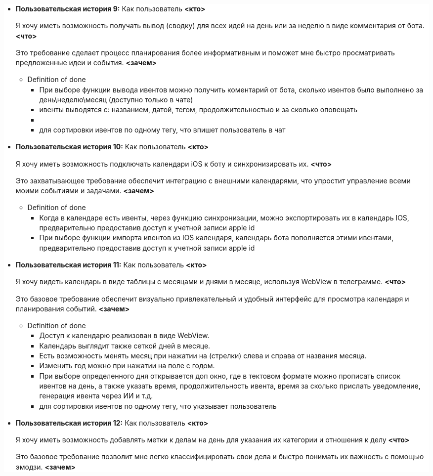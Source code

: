 - **Пользовательская история 9:**
Как пользователь  **<кто>**
    
     Я хочу иметь возможность получать вывод (сводку) для всех идей на день или за неделю в виде комментария от бота.  **<что>**
    
    Это требование сделает процесс планирования более информативным и поможет мне быстро просматривать предложенные идеи и события.  **<зачем>**
    
    - Definition of done
        - При выборе функции вывода ивентов можно получить коментарий от бота, сколько ивентов было выполнено за день\неделю\месяц (доступно только в чате)
        - ивенты выводятся с: названием, датой, тегом, продолжительностью и за сколько оповещать
        - 
        - для сортировки ивентов по одному тегу, что впишет пользователь в чат
    
- **Пользовательская история 10:**
Как пользователь  **<кто>**
    
    Я хочу иметь возможность подключать календари iOS к боту и синхронизировать их.  **<что>**
    
    Это захватывающее требование обеспечит интеграцию с внешними календарями, что упростит управление всеми моими событиями и задачами.  **<зачем>**
    
    - Definition of done
        - Когда в календаре есть ивенты, через функцию синхронизации, можно экспортировать их в календарь IOS, предварительно предоставив доступ к учетной записи apple id
        - При выборе функции импорта ивентов из IOS календаря, календарь бота пополняется этими ивентами, предварительно предоставив доступ к учетной записи apple id
    
- **Пользовательская история 11:**
Как пользователь  **<кто>**
    
    Я хочу видеть календарь в виде таблицы с месяцами и днями в месяце, используя WebView в телеграмме.  **<что>**
    
    Это базовое требование обеспечит визуально привлекательный и удобный интерфейс для просмотра календаря и планирования событий.  **<зачем>**
    
    - Definition of done
        - Доступ к календарю реализован в виде WebView.
        - Календарь выглядит также сеткой дней в месяце.
        - Есть возможность менять месяц при нажатии на (стрелки) слева и справа от названия месяца.
        - Изменить год можно при нажатии на поле с годом.
        - При выборе определенного дня открывается доп окно, где в тектовом формате можно прописать список ивентов на день, а также указать время, продолжительность ивента, время за сколько прислать уведомление, генерация ивента через ИИ и т.д.
        - для сортировки ивентов по одному тегу, что указывает пользователь
    
- **Пользовательская история 12:**
Как пользователь  **<кто>**
    
    Я хочу иметь возможность добавлять метки к делам на день для указания их категории и отношения к делу   **<что>**
    
    Это базовое требование позволит мне легко классифицировать свои дела и быстро понимать их важность с помощью эмодзи.  **<зачем>**
    